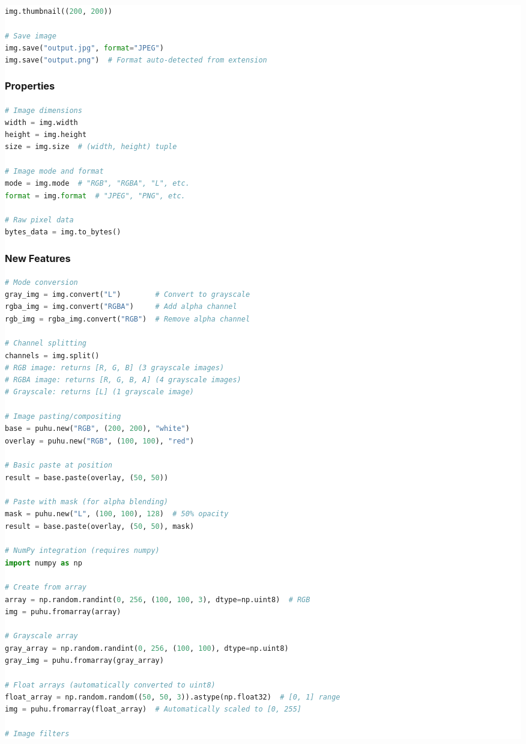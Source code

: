 ```python
img.thumbnail((200, 200))

# Save image
img.save("output.jpg", format="JPEG")
img.save("output.png")  # Format auto-detected from extension
```

### Properties

```python
# Image dimensions
width = img.width
height = img.height
size = img.size  # (width, height) tuple

# Image mode and format
mode = img.mode  # "RGB", "RGBA", "L", etc.
format = img.format  # "JPEG", "PNG", etc.

# Raw pixel data
bytes_data = img.to_bytes()
```

### New Features

```python
# Mode conversion
gray_img = img.convert("L")        # Convert to grayscale
rgba_img = img.convert("RGBA")     # Add alpha channel
rgb_img = rgba_img.convert("RGB")  # Remove alpha channel

# Channel splitting
channels = img.split()
# RGB image: returns [R, G, B] (3 grayscale images)
# RGBA image: returns [R, G, B, A] (4 grayscale images)
# Grayscale: returns [L] (1 grayscale image)

# Image pasting/compositing
base = puhu.new("RGB", (200, 200), "white")
overlay = puhu.new("RGB", (100, 100), "red")

# Basic paste at position
result = base.paste(overlay, (50, 50))

# Paste with mask (for alpha blending)
mask = puhu.new("L", (100, 100), 128)  # 50% opacity
result = base.paste(overlay, (50, 50), mask)

# NumPy integration (requires numpy)
import numpy as np

# Create from array
array = np.random.randint(0, 256, (100, 100, 3), dtype=np.uint8)  # RGB
img = puhu.fromarray(array)

# Grayscale array
gray_array = np.random.randint(0, 256, (100, 100), dtype=np.uint8)
gray_img = puhu.fromarray(gray_array)

# Float arrays (automatically converted to uint8)
float_array = np.random.random((50, 50, 3)).astype(np.float32)  # [0, 1] range
img = puhu.fromarray(float_array)  # Automatically scaled to [0, 255]

# Image filters
```